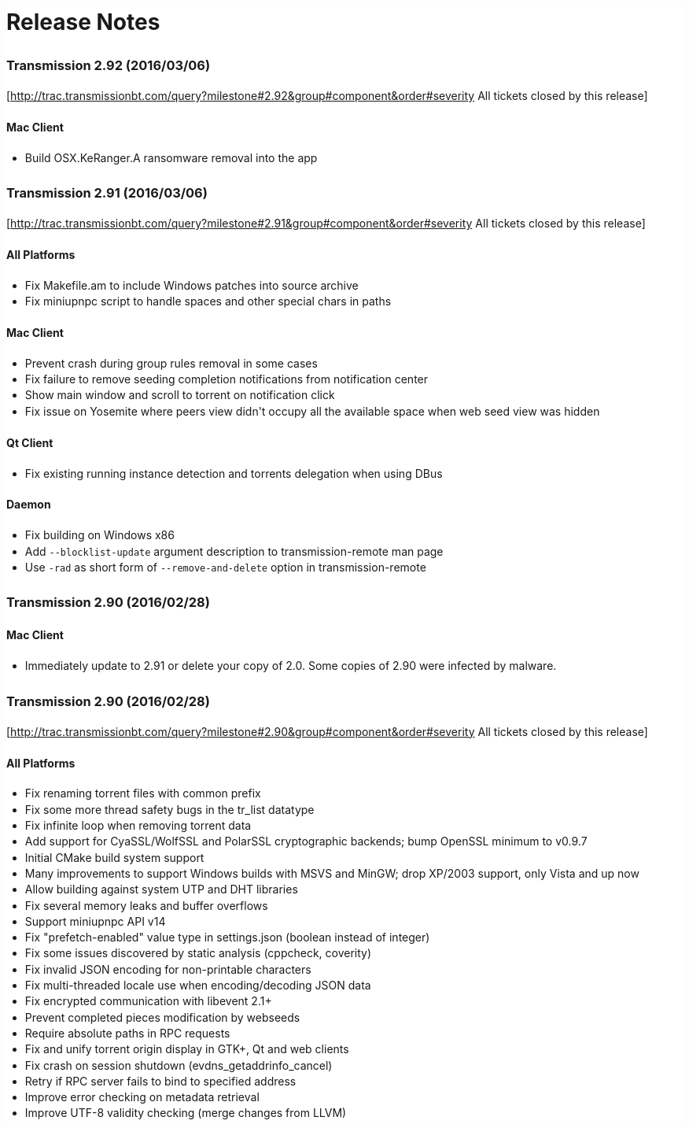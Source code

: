 # Release Notes #
### Transmission 2.92 (2016/03/06) ###
[http://trac.transmissionbt.com/query?milestone#2.92&group#component&order#severity All tickets closed by this release]
#### Mac Client ####
  * Build OSX.KeRanger.A ransomware removal into the app

### Transmission 2.91 (2016/03/06) ###
[http://trac.transmissionbt.com/query?milestone#2.91&group#component&order#severity All tickets closed by this release]
#### All Platforms ####
  * Fix Makefile.am to include Windows patches into source archive
  * Fix miniupnpc script to handle spaces and other special chars in paths
#### Mac Client ####
  * Prevent crash during group rules removal in some cases
  * Fix failure to remove seeding completion notifications from notification center
  * Show main window and scroll to torrent on notification click
  * Fix issue on Yosemite where peers view didn't occupy all the available space when web seed view was hidden
#### Qt Client ####
  * Fix existing running instance detection and torrents delegation when using DBus
#### Daemon ####
  * Fix building on Windows x86
  * Add `--blocklist-update` argument description to transmission-remote man page
  * Use `-rad` as short form of `--remove-and-delete` option in transmission-remote

### Transmission 2.90 (2016/02/28) ###
#### Mac Client ####
  * Immediately update to 2.91 or delete your copy of 2.0. Some copies of 2.90 were infected by malware.

### Transmission 2.90 (2016/02/28) ###
[http://trac.transmissionbt.com/query?milestone#2.90&group#component&order#severity All tickets closed by this release]
#### All Platforms ####
  * Fix renaming torrent files with common prefix
  * Fix some more thread safety bugs in the tr_list datatype
  * Fix infinite loop when removing torrent data
  * Add support for CyaSSL/WolfSSL and PolarSSL cryptographic backends; bump OpenSSL minimum to v0.9.7
  * Initial CMake build system support
  * Many improvements to support Windows builds with MSVS and MinGW; drop XP/2003 support, only Vista and up now
  * Allow building against system UTP and DHT libraries
  * Fix several memory leaks and buffer overflows
  * Support miniupnpc API v14
  * Fix "prefetch-enabled" value type in settings.json (boolean instead of integer)
  * Fix some issues discovered by static analysis (cppcheck, coverity)
  * Fix invalid JSON encoding for non-printable characters
  * Fix multi-threaded locale use when encoding/decoding JSON data
  * Fix encrypted communication with libevent 2.1+
  * Prevent completed pieces modification by webseeds
  * Require absolute paths in RPC requests
  * Fix and unify torrent origin display in GTK+, Qt and web clients
  * Fix crash on session shutdown (evdns_getaddrinfo_cancel)
  * Retry if RPC server fails to bind to specified address
  * Improve error checking on metadata retrieval
  * Improve UTF-8 validity checking (merge changes from LLVM)